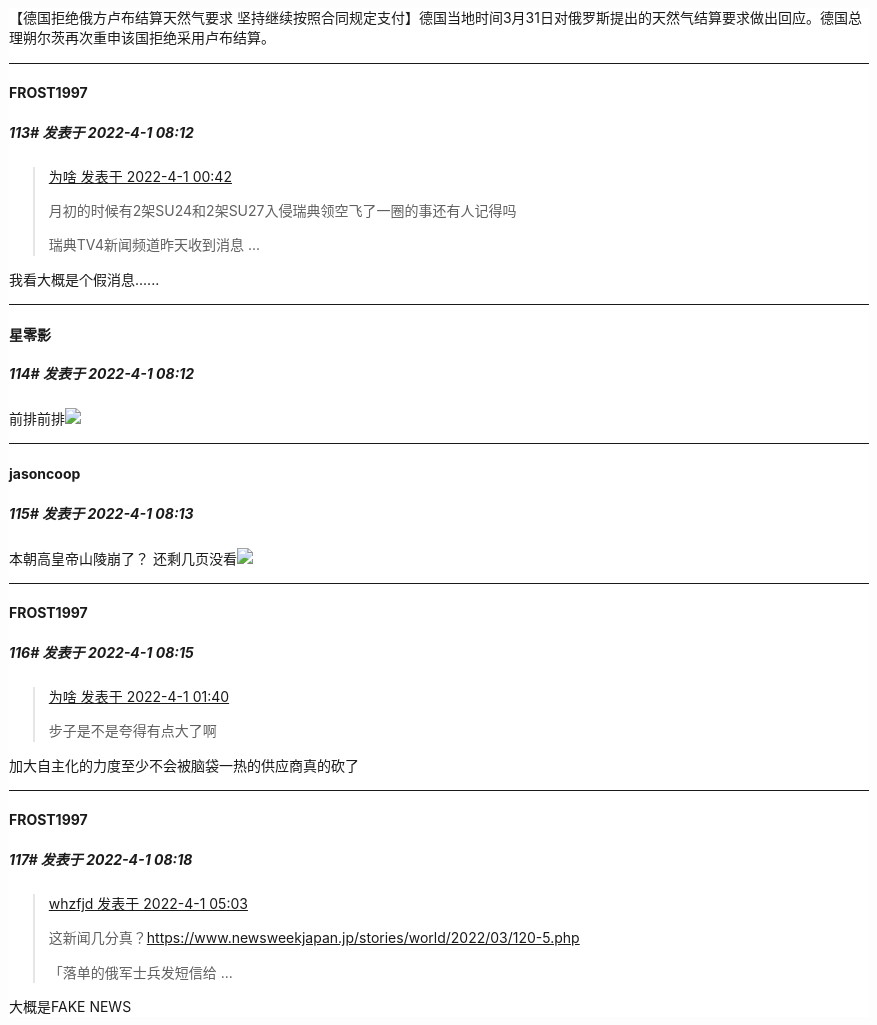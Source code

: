 【德国拒绝俄方卢布结算天然气要求 坚持继续按照合同规定支付】德国当地时间3月31日对俄罗斯提出的天然气结算要求做出回应。德国总理朔尔茨再次重申该国拒绝采用卢布结算。

*****

####  FROST1997  
##### 113#       发表于 2022-4-1 08:12

<blockquote><a href="httphttps://bbs.saraba1st.com/2b/forum.php?mod=redirect&amp;goto=findpost&amp;pid=55267032&amp;ptid=2061824" target="_blank">为啥 发表于 2022-4-1 00:42</a>

月初的时候有2架SU24和2架SU27入侵瑞典领空飞了一圈的事还有人记得吗

瑞典TV4新闻频道昨天收到消息 ...</blockquote>
我看大概是个假消息......

*****

####  星零影  
##### 114#       发表于 2022-4-1 08:12

前排前排<img src="https://static.saraba1st.com/image/smiley/face2017/037.png" referrerpolicy="no-referrer">

*****

####  jasoncoop  
##### 115#       发表于 2022-4-1 08:13

本朝高皇帝山陵崩了？
还剩几页没看<img src="https://static.saraba1st.com/image/smiley/face2017/068.png" referrerpolicy="no-referrer">

*****

####  FROST1997  
##### 116#       发表于 2022-4-1 08:15

<blockquote><a href="httphttps://bbs.saraba1st.com/2b/forum.php?mod=redirect&amp;goto=findpost&amp;pid=55267456&amp;ptid=2061824" target="_blank">为啥 发表于 2022-4-1 01:40</a>

步子是不是夸得有点大了啊</blockquote>
加大自主化的力度至少不会被脑袋一热的供应商真的砍了

*****

####  FROST1997  
##### 117#       发表于 2022-4-1 08:18

<blockquote><a href="httphttps://bbs.saraba1st.com/2b/forum.php?mod=redirect&amp;goto=findpost&amp;pid=55267855&amp;ptid=2061824" target="_blank">whzfjd 发表于 2022-4-1 05:03</a>

这新闻几分真？https://www.newsweekjapan.jp/stories/world/2022/03/120-5.php

「落单的俄军士兵发短信给 ...</blockquote>
大概是FAKE NEWS

